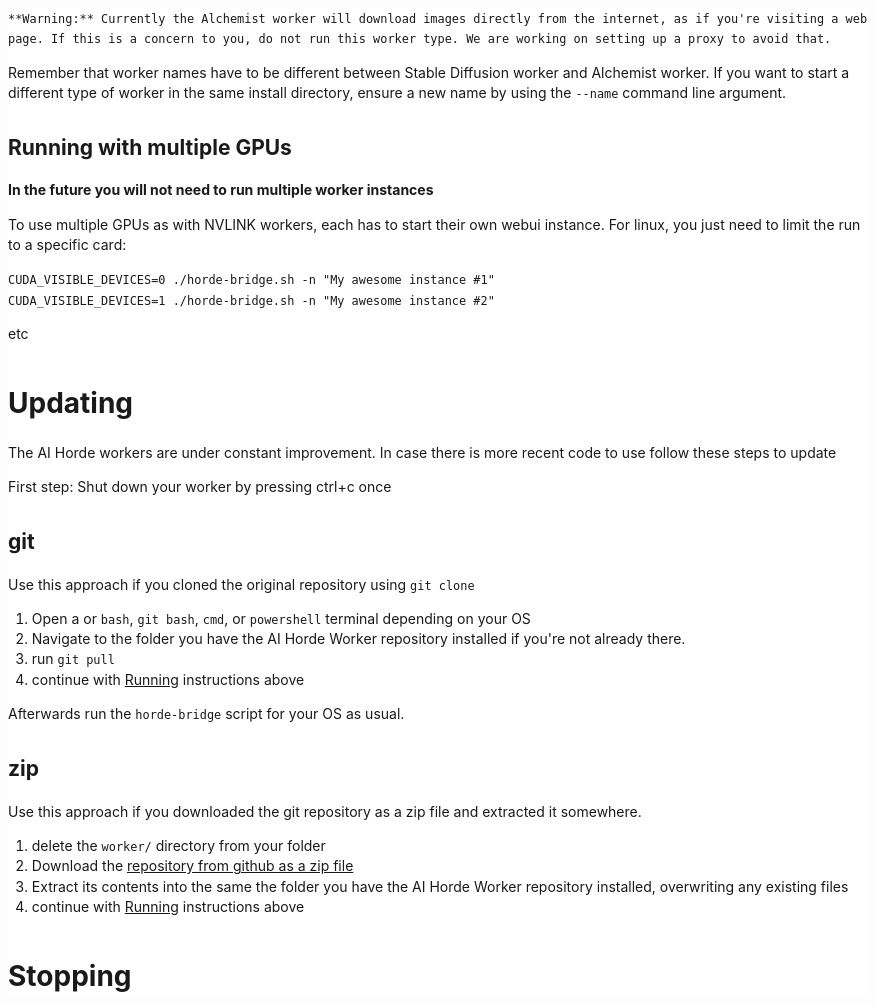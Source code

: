 
    **Warning:** Currently the Alchemist worker will download images directly from the internet, as if you're visiting a webpage. If this is a concern to you, do not run this worker type. We are working on setting up a proxy to avoid that.

Remember that worker names have to be different between Stable Diffusion worker and Alchemist worker. If you want to start a different type of worker in the same install directory, ensure a new name by using the `--name` command line argument.

## Running with multiple GPUs

**In the future you will not need to run multiple worker instances**

To use multiple GPUs as with NVLINK workers, each has to start their own webui instance. For linux, you just need to limit the run to a specific card:

```
CUDA_VISIBLE_DEVICES=0 ./horde-bridge.sh -n "My awesome instance #1"
CUDA_VISIBLE_DEVICES=1 ./horde-bridge.sh -n "My awesome instance #2"
```
etc

# Updating

The AI Horde workers are under constant improvement. In case there is more recent code to use follow these steps to update

First step: Shut down your worker by pressing ctrl+c once

## git

Use this approach if you cloned the original repository using `git clone`

1. Open a or `bash`, `git bash`, `cmd`, or `powershell` terminal depending on your OS
1. Navigate to the folder you have the AI Horde Worker repository installed if you're not already there.
1. run `git pull`
1. continue with [Running](#running) instructions above

Afterwards run the `horde-bridge` script for your OS as usual.

## zip

Use this approach if you downloaded the git repository as a zip file and extracted it somewhere.


1. delete the `worker/` directory from your folder
1. Download the [repository from github as a zip file](https://github.com/db0/horde-worker-reGen/archive/refs/heads/main.zip)
1. Extract its contents into the same the folder you have the AI Horde Worker repository installed, overwriting any existing files
1. continue with [Running](#running) instructions above


# Stopping
